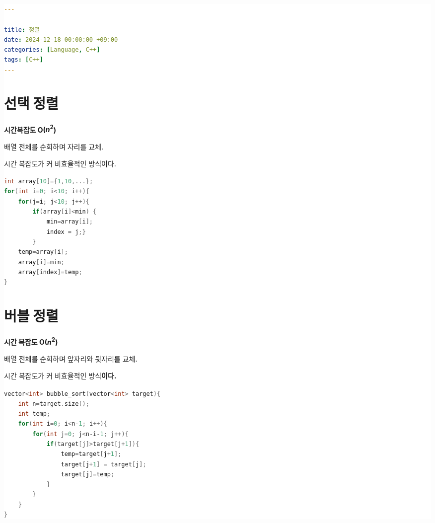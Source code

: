 ```yaml
---

title: 정렬
date: 2024-12-18 00:00:00 +09:00
categories: [Language, C++]
tags: [C++]
---
```

# 선택 정렬

**시간복잡도 O($n^2$)**

배열 전체를 순회하며 자리를 교체.

시간 복잡도가 커 비효율적인 방식이다.

```cpp
int array[10]={1,10,...};
for(int i=0; i<10; i++){
	for(j=i; j<10; j++){
		if(array[i]<min) {
			min=array[i];
			index = j;}
		}
	temp=array[i];
	array[i]=min;
	array[index]=temp;
}
```

# 버블 정렬

**시간 복잡도 O($n^2$)**

배열 전체를 순회하며 앞자리와 뒷자리를 교체.

시간 복잡도가 커 비효율적인 방식**이다.**

```cpp
vector<int> bubble_sort(vector<int> target){
	int n=target.size(); 
	int temp;
	for(int i=0; i<n-1; i++){
		for(int j=0; j<n-i-1; j++){
			if(target[j]>target[j+1]){
				temp=target[j+1];
				target[j+1] = target[j];
				target[j]=temp;
			}
		}
	}
}
```
